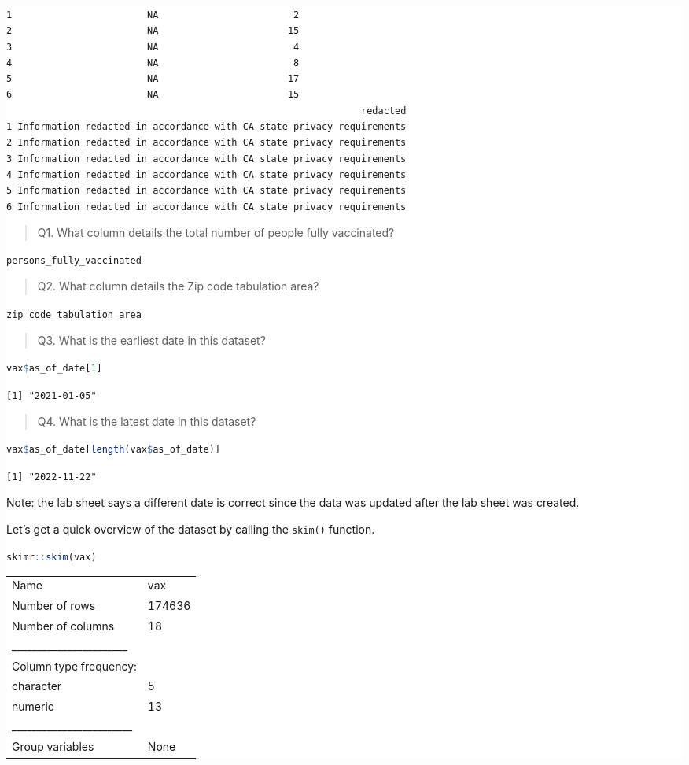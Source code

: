     1                        NA                        2
    2                        NA                       15
    3                        NA                        4
    4                        NA                        8
    5                        NA                       17
    6                        NA                       15
                                                                   redacted
    1 Information redacted in accordance with CA state privacy requirements
    2 Information redacted in accordance with CA state privacy requirements
    3 Information redacted in accordance with CA state privacy requirements
    4 Information redacted in accordance with CA state privacy requirements
    5 Information redacted in accordance with CA state privacy requirements
    6 Information redacted in accordance with CA state privacy requirements

> Q1. What column details the total number of people fully vaccinated?

`persons_fully_vaccinated`

> Q2. What column details the Zip code tabulation area?

`zip_code_tabulation_area`

> Q3. What is the earliest date in this dataset?

``` r
vax$as_of_date[1]
```

    [1] "2021-01-05"

> Q4. What is the latest date in this dataset?

``` r
vax$as_of_date[length(vax$as_of_date)]
```

    [1] "2022-11-22"

Note: the lab sheet says a different date is correct since the data was
updated after the lab sheet was created.

Let’s get a quick overview of the dataset by calling the `skim()`
function.

``` r
skimr::skim(vax)
```

|                                                  |        |
|:-------------------------------------------------|:-------|
| Name                                             | vax    |
| Number of rows                                   | 174636 |
| Number of columns                                | 18     |
| \_\_\_\_\_\_\_\_\_\_\_\_\_\_\_\_\_\_\_\_\_\_\_   |        |
| Column type frequency:                           |        |
| character                                        | 5      |
| numeric                                          | 13     |
| \_\_\_\_\_\_\_\_\_\_\_\_\_\_\_\_\_\_\_\_\_\_\_\_ |        |
| Group variables                                  | None   |
